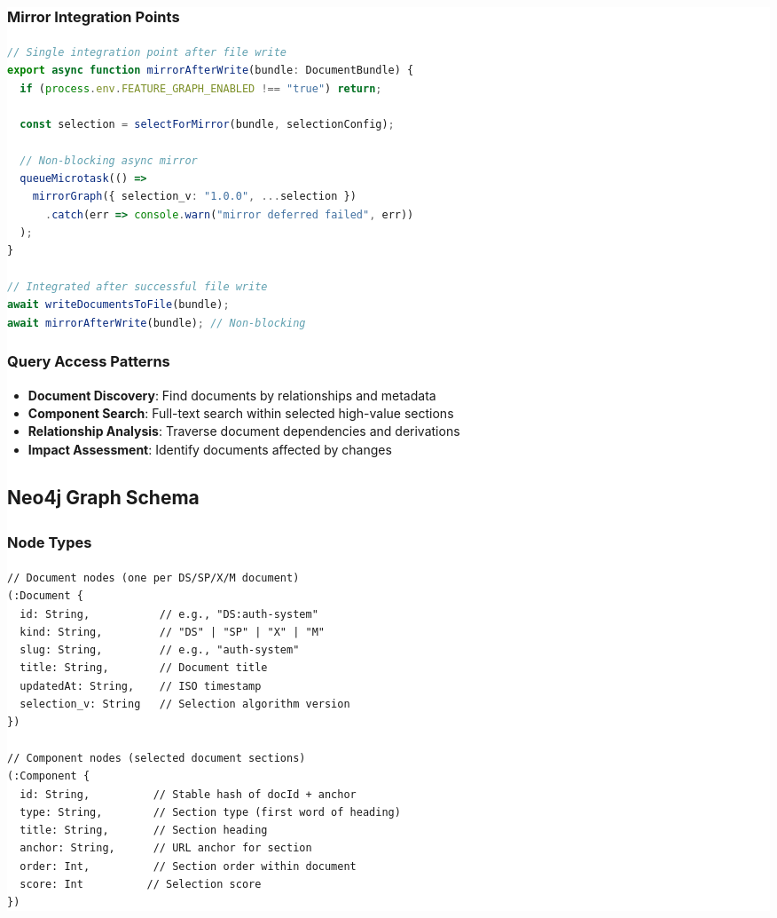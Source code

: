 ### Mirror Integration Points
```typescript
// Single integration point after file write
export async function mirrorAfterWrite(bundle: DocumentBundle) {
  if (process.env.FEATURE_GRAPH_ENABLED !== "true") return;
  
  const selection = selectForMirror(bundle, selectionConfig);
  
  // Non-blocking async mirror
  queueMicrotask(() => 
    mirrorGraph({ selection_v: "1.0.0", ...selection })
      .catch(err => console.warn("mirror deferred failed", err))
  );
}

// Integrated after successful file write
await writeDocumentsToFile(bundle);
await mirrorAfterWrite(bundle); // Non-blocking
```

### Query Access Patterns
- **Document Discovery**: Find documents by relationships and metadata
- **Component Search**: Full-text search within selected high-value sections
- **Relationship Analysis**: Traverse document dependencies and derivations
- **Impact Assessment**: Identify documents affected by changes

## Neo4j Graph Schema

### Node Types
```cypher
// Document nodes (one per DS/SP/X/M document)
(:Document {
  id: String,           // e.g., "DS:auth-system"
  kind: String,         // "DS" | "SP" | "X" | "M"
  slug: String,         // e.g., "auth-system"
  title: String,        // Document title
  updatedAt: String,    // ISO timestamp
  selection_v: String   // Selection algorithm version
})

// Component nodes (selected document sections)
(:Component {
  id: String,          // Stable hash of docId + anchor
  type: String,        // Section type (first word of heading)
  title: String,       // Section heading
  anchor: String,      // URL anchor for section
  order: Int,          // Section order within document
  score: Int          // Selection score
})
```
